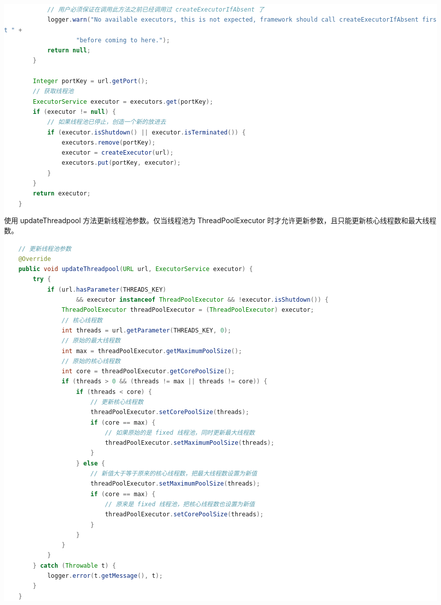 ```java
            // 用户必须保证在调用此方法之前已经调用过 createExecutorIfAbsent 了
            logger.warn("No available executors, this is not expected, framework should call createExecutorIfAbsent first " +
                    "before coming to here.");
            return null;
        }

        Integer portKey = url.getPort();
        // 获取线程池
        ExecutorService executor = executors.get(portKey);
        if (executor != null) {
            // 如果线程池已停止，创造一个新的放进去
            if (executor.isShutdown() || executor.isTerminated()) {
                executors.remove(portKey);
                executor = createExecutor(url);
                executors.put(portKey, executor);
            }
        }
        return executor;
    }
```

使用 updateThreadpool 方法更新线程池参数。仅当线程池为 ThreadPoolExecutor 时才允许更新参数，且只能更新核心线程数和最大线程数。

```java
    // 更新线程池参数
    @Override
    public void updateThreadpool(URL url, ExecutorService executor) {
        try {
            if (url.hasParameter(THREADS_KEY)
                    && executor instanceof ThreadPoolExecutor && !executor.isShutdown()) {
                ThreadPoolExecutor threadPoolExecutor = (ThreadPoolExecutor) executor;
                // 核心线程数
                int threads = url.getParameter(THREADS_KEY, 0);
                // 原始的最大线程数
                int max = threadPoolExecutor.getMaximumPoolSize();
                // 原始的核心线程数
                int core = threadPoolExecutor.getCorePoolSize();
                if (threads > 0 && (threads != max || threads != core)) {
                    if (threads < core) {
                        // 更新核心线程数
                        threadPoolExecutor.setCorePoolSize(threads);
                        if (core == max) {
                            // 如果原始的是 fixed 线程池，同时更新最大线程数
                            threadPoolExecutor.setMaximumPoolSize(threads);
                        }
                    } else {
                        // 新值大于等于原来的核心线程数，把最大线程数设置为新值
                        threadPoolExecutor.setMaximumPoolSize(threads);
                        if (core == max) {
                            // 原来是 fixed 线程池，把核心线程数也设置为新值
                            threadPoolExecutor.setCorePoolSize(threads);
                        }
                    }
                }
            }
        } catch (Throwable t) {
            logger.error(t.getMessage(), t);
        }
    }
```
